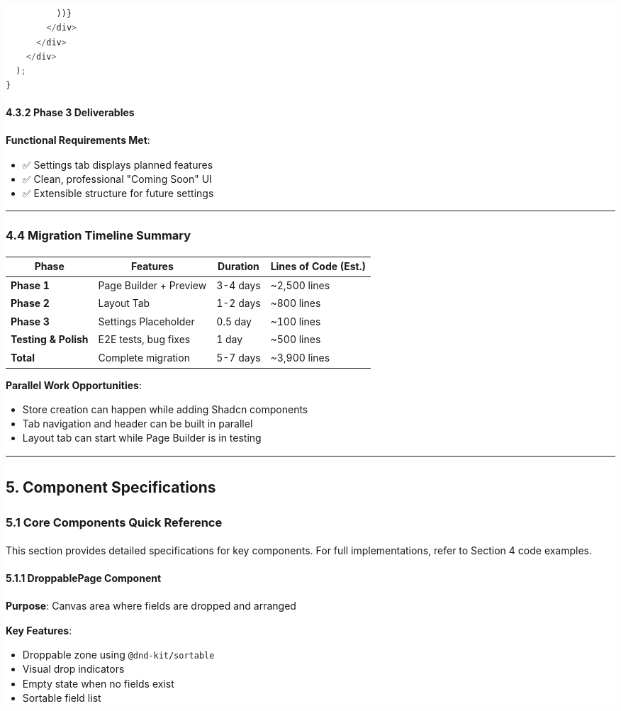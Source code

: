 ```typescript
          ))}
        </div>
      </div>
    </div>
  );
}
```

#### 4.3.2 Phase 3 Deliverables

**Functional Requirements Met**:
- ✅ Settings tab displays planned features
- ✅ Clean, professional "Coming Soon" UI
- ✅ Extensible structure for future settings

---

### 4.4 Migration Timeline Summary

| Phase | Features | Duration | Lines of Code (Est.) |
|-------|----------|----------|----------------------|
| **Phase 1** | Page Builder + Preview | 3-4 days | ~2,500 lines |
| **Phase 2** | Layout Tab | 1-2 days | ~800 lines |
| **Phase 3** | Settings Placeholder | 0.5 day | ~100 lines |
| **Testing & Polish** | E2E tests, bug fixes | 1 day | ~500 lines |
| **Total** | Complete migration | 5-7 days | ~3,900 lines |

**Parallel Work Opportunities**:
- Store creation can happen while adding Shadcn components
- Tab navigation and header can be built in parallel
- Layout tab can start while Page Builder is in testing

---

## 5. Component Specifications

### 5.1 Core Components Quick Reference

This section provides detailed specifications for key components. For full implementations, refer to Section 4 code examples.

#### 5.1.1 DroppablePage Component

**Purpose**: Canvas area where fields are dropped and arranged

**Key Features**:
- Droppable zone using `@dnd-kit/sortable`
- Visual drop indicators
- Empty state when no fields exist
- Sortable field list
